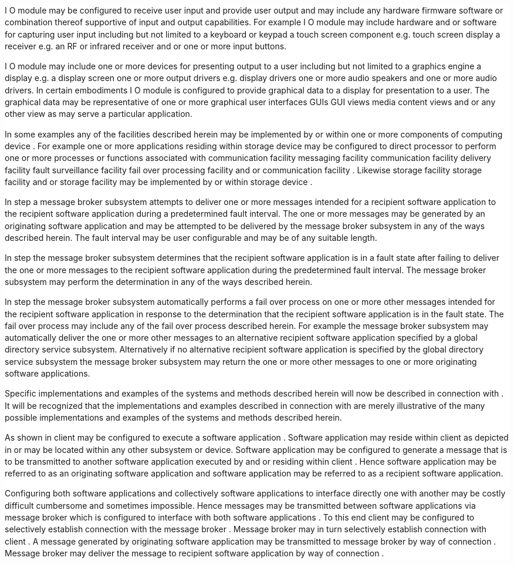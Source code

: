I O module may be configured to receive user input and provide user output and may include any hardware firmware software or combination thereof supportive of input and output capabilities. For example I O module may include hardware and or software for capturing user input including but not limited to a keyboard or keypad a touch screen component e.g. touch screen display a receiver e.g. an RF or infrared receiver and or one or more input buttons.

I O module may include one or more devices for presenting output to a user including but not limited to a graphics engine a display e.g. a display screen one or more output drivers e.g. display drivers one or more audio speakers and one or more audio drivers. In certain embodiments I O module is configured to provide graphical data to a display for presentation to a user. The graphical data may be representative of one or more graphical user interfaces GUIs GUI views media content views and or any other view as may serve a particular application.

In some examples any of the facilities described herein may be implemented by or within one or more components of computing device . For example one or more applications residing within storage device may be configured to direct processor to perform one or more processes or functions associated with communication facility messaging facility communication facility delivery facility fault surveillance facility fail over processing facility and or communication facility . Likewise storage facility storage facility and or storage facility may be implemented by or within storage device .

In step a message broker subsystem attempts to deliver one or more messages intended for a recipient software application to the recipient software application during a predetermined fault interval. The one or more messages may be generated by an originating software application and may be attempted to be delivered by the message broker subsystem in any of the ways described herein. The fault interval may be user configurable and may be of any suitable length.

In step the message broker subsystem determines that the recipient software application is in a fault state after failing to deliver the one or more messages to the recipient software application during the predetermined fault interval. The message broker subsystem may perform the determination in any of the ways described herein.

In step the message broker subsystem automatically performs a fail over process on one or more other messages intended for the recipient software application in response to the determination that the recipient software application is in the fault state. The fail over process may include any of the fail over process described herein. For example the message broker subsystem may automatically deliver the one or more other messages to an alternative recipient software application specified by a global directory service subsystem. Alternatively if no alternative recipient software application is specified by the global directory service subsystem the message broker subsystem may return the one or more other messages to one or more originating software applications.

Specific implementations and examples of the systems and methods described herein will now be described in connection with . It will be recognized that the implementations and examples described in connection with are merely illustrative of the many possible implementations and examples of the systems and methods described herein.

As shown in client may be configured to execute a software application . Software application may reside within client as depicted in or may be located within any other subsystem or device. Software application may be configured to generate a message that is to be transmitted to another software application executed by and or residing within client . Hence software application may be referred to as an originating software application and software application may be referred to as a recipient software application.

Configuring both software applications and collectively software applications to interface directly one with another may be costly difficult cumbersome and sometimes impossible. Hence messages may be transmitted between software applications via message broker which is configured to interface with both software applications . To this end client may be configured to selectively establish connection with the message broker . Message broker may in turn selectively establish connection with client . A message generated by originating software application may be transmitted to message broker by way of connection . Message broker may deliver the message to recipient software application by way of connection .
